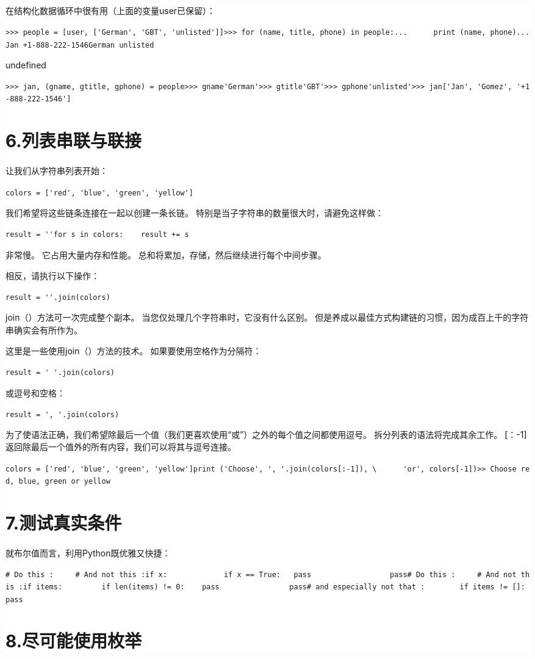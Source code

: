 在结构化数据循环中很有用（上面的变量user已保留）：
```
>>> people = [user, ['German', 'GBT', 'unlisted']]>>> for (name, title, phone) in people:...      print (name, phone)...Jan +1-888-222-1546German unlisted
```

undefined
```
>>> jan, (gname, gtitle, gphone) = people>>> gname'German'>>> gtitle'GBT'>>> gphone'unlisted'>>> jan['Jan', 'Gomez', '+1-888-222-1546']
```
# 6.列表串联与联接

让我们从字符串列表开始：
```
colors = ['red', 'blue', 'green', 'yellow']
```

我们希望将这些链条连接在一起以创建一条长链。 特别是当子字符串的数量很大时，请避免这样做：
```
result = ''for s in colors:    result += s
```

非常慢。 它占用大量内存和性能。 总和将累加，存储，然后继续进行每个中间步骤。

相反，请执行以下操作：
```
result = ''.join(colors)
```

join（）方法可一次完成整个副本。 当您仅处理几个字符串时，它没有什么区别。 但是养成以最佳方式构建链的习惯，因为成百上千的字符串确实会有所作为。

这里是一些使用join（）方法的技术。 如果要使用空格作为分隔符：
```
result = ' '.join(colors)
```

或逗号和空格：
```
result = ', '.join(colors)
```

为了使语法正确，我们希望除最后一个值（我们更喜欢使用“或”）之外的每个值之间都使用逗号。 拆分列表的语法将完成其余工作。 [：-1]返回除最后一个值外的所有内容，我们可以将其与逗号连接。
```
colors = ['red', 'blue', 'green', 'yellow']print ('Choose', ', '.join(colors[:-1]), \      'or', colors[-1])>> Choose red, blue, green or yellow
```
# 7.测试真实条件

就布尔值而言，利用Python既优雅又快捷：
```
# Do this :     # And not this :if x:             if x == True:   pass                  pass# Do this :     # And not this :if items:         if len(items) != 0:    pass                pass# and especially not that :        if items != []:               pass
```
# 8.尽可能使用枚举
